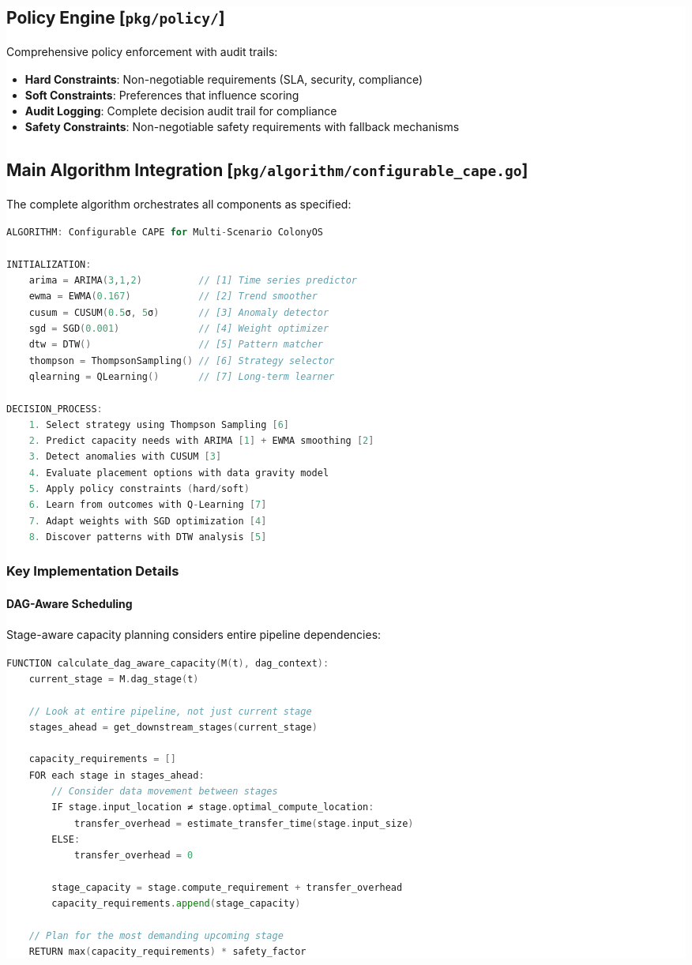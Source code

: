 ## Policy Engine [`pkg/policy/`]

Comprehensive policy enforcement with audit trails:
- **Hard Constraints**: Non-negotiable requirements (SLA, security, compliance)
- **Soft Constraints**: Preferences that influence scoring
- **Audit Logging**: Complete decision audit trail for compliance
- **Safety Constraints**: Non-negotiable safety requirements with fallback mechanisms

## Main Algorithm Integration [`pkg/algorithm/configurable_cape.go`]

The complete algorithm orchestrates all components as specified:

```go
ALGORITHM: Configurable CAPE for Multi-Scenario ColonyOS

INITIALIZATION:
    arima = ARIMA(3,1,2)          // [1] Time series predictor
    ewma = EWMA(0.167)            // [2] Trend smoother  
    cusum = CUSUM(0.5σ, 5σ)       // [3] Anomaly detector
    sgd = SGD(0.001)              // [4] Weight optimizer
    dtw = DTW()                   // [5] Pattern matcher
    thompson = ThompsonSampling() // [6] Strategy selector
    qlearning = QLearning()       // [7] Long-term learner

DECISION_PROCESS:
    1. Select strategy using Thompson Sampling [6]
    2. Predict capacity needs with ARIMA [1] + EWMA smoothing [2]
    3. Detect anomalies with CUSUM [3]
    4. Evaluate placement options with data gravity model
    5. Apply policy constraints (hard/soft)
    6. Learn from outcomes with Q-Learning [7]
    7. Adapt weights with SGD optimization [4]
    8. Discover patterns with DTW analysis [5]
```

### Key Implementation Details

#### DAG-Aware Scheduling
Stage-aware capacity planning considers entire pipeline dependencies:

```go
FUNCTION calculate_dag_aware_capacity(M(t), dag_context):
    current_stage = M.dag_stage(t)
    
    // Look at entire pipeline, not just current stage
    stages_ahead = get_downstream_stages(current_stage)
    
    capacity_requirements = []
    FOR each stage in stages_ahead:
        // Consider data movement between stages
        IF stage.input_location ≠ stage.optimal_compute_location:
            transfer_overhead = estimate_transfer_time(stage.input_size)
        ELSE:
            transfer_overhead = 0
        
        stage_capacity = stage.compute_requirement + transfer_overhead
        capacity_requirements.append(stage_capacity)
    
    // Plan for the most demanding upcoming stage
    RETURN max(capacity_requirements) * safety_factor
```
